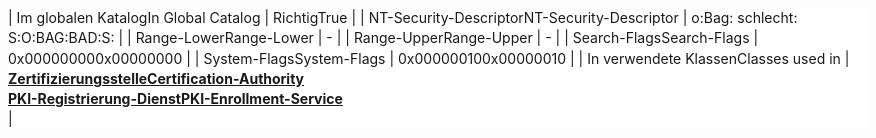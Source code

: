 | <span data-ttu-id="f2e41-260">Im globalen Katalog</span><span class="sxs-lookup"><span data-stu-id="f2e41-260">In Global Catalog</span></span>      | <span data-ttu-id="f2e41-261">Richtig</span><span class="sxs-lookup"><span data-stu-id="f2e41-261">True</span></span>                                                                                                                                       |
| <span data-ttu-id="f2e41-262">NT-Security-Descriptor</span><span class="sxs-lookup"><span data-stu-id="f2e41-262">NT-Security-Descriptor</span></span> | <span data-ttu-id="f2e41-263">o:Bag: schlecht: S:</span><span class="sxs-lookup"><span data-stu-id="f2e41-263">O:BAG:BAD:S:</span></span>                                                                                                                               |
| <span data-ttu-id="f2e41-264">Range-Lower</span><span class="sxs-lookup"><span data-stu-id="f2e41-264">Range-Lower</span></span>            | \-                                                                                                                                         |
| <span data-ttu-id="f2e41-265">Range-Upper</span><span class="sxs-lookup"><span data-stu-id="f2e41-265">Range-Upper</span></span>            | \-                                                                                                                                         |
| <span data-ttu-id="f2e41-266">Search-Flags</span><span class="sxs-lookup"><span data-stu-id="f2e41-266">Search-Flags</span></span>           | <span data-ttu-id="f2e41-267">0x00000000</span><span class="sxs-lookup"><span data-stu-id="f2e41-267">0x00000000</span></span>                                                                                                                                 |
| <span data-ttu-id="f2e41-268">System-Flags</span><span class="sxs-lookup"><span data-stu-id="f2e41-268">System-Flags</span></span>           | <span data-ttu-id="f2e41-269">0x00000010</span><span class="sxs-lookup"><span data-stu-id="f2e41-269">0x00000010</span></span>                                                                                                                                 |
| <span data-ttu-id="f2e41-270">In verwendete Klassen</span><span class="sxs-lookup"><span data-stu-id="f2e41-270">Classes used in</span></span>        | [<span data-ttu-id="f2e41-271">**Zertifizierungsstelle**</span><span class="sxs-lookup"><span data-stu-id="f2e41-271">**Certification-Authority**</span></span>](c-certificationauthority.md)<br/> [<span data-ttu-id="f2e41-272">**PKI-Registrierung-Dienst**</span><span class="sxs-lookup"><span data-stu-id="f2e41-272">**PKI-Enrollment-Service**</span></span>](c-pkienrollmentservice.md)<br/> |



 

 





